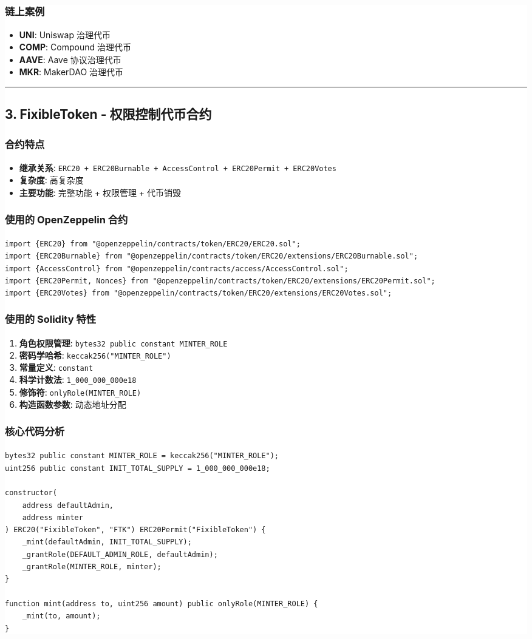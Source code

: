 ### 链上案例
- **UNI**: Uniswap 治理代币
- **COMP**: Compound 治理代币
- **AAVE**: Aave 协议治理代币
- **MKR**: MakerDAO 治理代币

---

## 3. FixibleToken - 权限控制代币合约

### 合约特点
- **继承关系**: `ERC20 + ERC20Burnable + AccessControl + ERC20Permit + ERC20Votes`
- **复杂度**: 高复杂度
- **主要功能**: 完整功能 + 权限管理 + 代币销毁

### 使用的 OpenZeppelin 合约
```solidity
import {ERC20} from "@openzeppelin/contracts/token/ERC20/ERC20.sol";
import {ERC20Burnable} from "@openzeppelin/contracts/token/ERC20/extensions/ERC20Burnable.sol";
import {AccessControl} from "@openzeppelin/contracts/access/AccessControl.sol";
import {ERC20Permit, Nonces} from "@openzeppelin/contracts/token/ERC20/extensions/ERC20Permit.sol";
import {ERC20Votes} from "@openzeppelin/contracts/token/ERC20/extensions/ERC20Votes.sol";
```

### 使用的 Solidity 特性
1. **角色权限管理**: `bytes32 public constant MINTER_ROLE`
2. **密码学哈希**: `keccak256("MINTER_ROLE")`
3. **常量定义**: `constant`
4. **科学计数法**: `1_000_000_000e18`
5. **修饰符**: `onlyRole(MINTER_ROLE)`
6. **构造函数参数**: 动态地址分配

### 核心代码分析
```solidity
bytes32 public constant MINTER_ROLE = keccak256("MINTER_ROLE");
uint256 public constant INIT_TOTAL_SUPPLY = 1_000_000_000e18;

constructor(
    address defaultAdmin,
    address minter
) ERC20("FixibleToken", "FTK") ERC20Permit("FixibleToken") {
    _mint(defaultAdmin, INIT_TOTAL_SUPPLY);
    _grantRole(DEFAULT_ADMIN_ROLE, defaultAdmin);
    _grantRole(MINTER_ROLE, minter);
}

function mint(address to, uint256 amount) public onlyRole(MINTER_ROLE) {
    _mint(to, amount);
}
```
